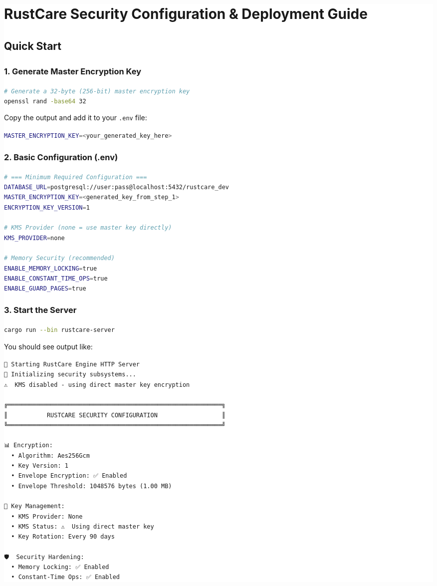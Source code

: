 # RustCare Security Configuration & Deployment Guide

## Quick Start

### 1. Generate Master Encryption Key

```bash
# Generate a 32-byte (256-bit) master encryption key
openssl rand -base64 32
```

Copy the output and add it to your `.env` file:

```bash
MASTER_ENCRYPTION_KEY=<your_generated_key_here>
```

### 2. Basic Configuration (.env)

```bash
# === Minimum Required Configuration ===
DATABASE_URL=postgresql://user:pass@localhost:5432/rustcare_dev
MASTER_ENCRYPTION_KEY=<generated_key_from_step_1>
ENCRYPTION_KEY_VERSION=1

# KMS Provider (none = use master key directly)
KMS_PROVIDER=none

# Memory Security (recommended)
ENABLE_MEMORY_LOCKING=true
ENABLE_CONSTANT_TIME_OPS=true
ENABLE_GUARD_PAGES=true
```

### 3. Start the Server

```bash
cargo run --bin rustcare-server
```

You should see output like:

```
🏥 Starting RustCare Engine HTTP Server
🔐 Initializing security subsystems...
⚠️  KMS disabled - using direct master key encryption

╔════════════════════════════════════════════════════════════╗
║           RUSTCARE SECURITY CONFIGURATION                  ║
╚════════════════════════════════════════════════════════════╝

📊 Encryption:
  • Algorithm: Aes256Gcm
  • Key Version: 1
  • Envelope Encryption: ✅ Enabled
  • Envelope Threshold: 1048576 bytes (1.00 MB)

🔑 Key Management:
  • KMS Provider: None
  • KMS Status: ⚠️  Using direct master key
  • Key Rotation: Every 90 days

🛡️  Security Hardening:
  • Memory Locking: ✅ Enabled
  • Constant-Time Ops: ✅ Enabled
```